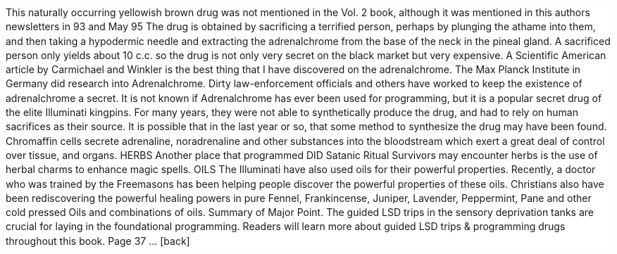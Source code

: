 This naturally occurring yellowish brown drug was not mentioned in the Vol. 2 book, although it was mentioned in this authors newsletters in 93 and May 95 The drug is obtained by sacrificing a terrified person, perhaps by plunging the athame into them, and then taking a hypodermic needle and extracting the adrenalchrome from the base of the neck in the pineal gland. A sacrificed person only yields about 10 c.c. so the drug is not only very secret on the black market but very expensive. A Scientific American article by Carmichael and Winkler is the best thing that I have discovered on the adrenalchrome. The Max Planck Institute in Germany did research into Adrenalchrome. Dirty law-enforcement officials and others have worked to keep the existence of adrenalchrome a secret. It is not known if Adrenalchrome has ever been used for programming, but it is a popular secret drug of the elite Illuminati kingpins. For many years, they were not able to synthetically produce the drug, and had to rely on human sacrifices as their source. It is possible that in the last year or so, that some method to synthesize the drug may have been found. Chromaffin cells secrete adrenaline, noradrenaline and other substances into the bloodstream which exert a great deal of control over tissue, and organs.
HERBS
Another place that programmed DID Satanic Ritual Survivors may encounter herbs is the use of herbal charms to enhance magic spells.
OILS
The Illuminati have also used oils for their powerful properties. Recently, a doctor who was trained by the Freemasons has been helping people discover the powerful properties of these oils. Christians also have been rediscovering the powerful healing powers in pure Fennel, Frankincense, Juniper, Lavender, Peppermint, Pane and other cold pressed Oils and combinations of oils.
Summary of Major Point.
The guided LSD trips in the sensory deprivation tanks are crucial for laying in the foundational programming. Readers will learn more about guided LSD trips & programming drugs throughout this book.
Page 37 ...
[back]
